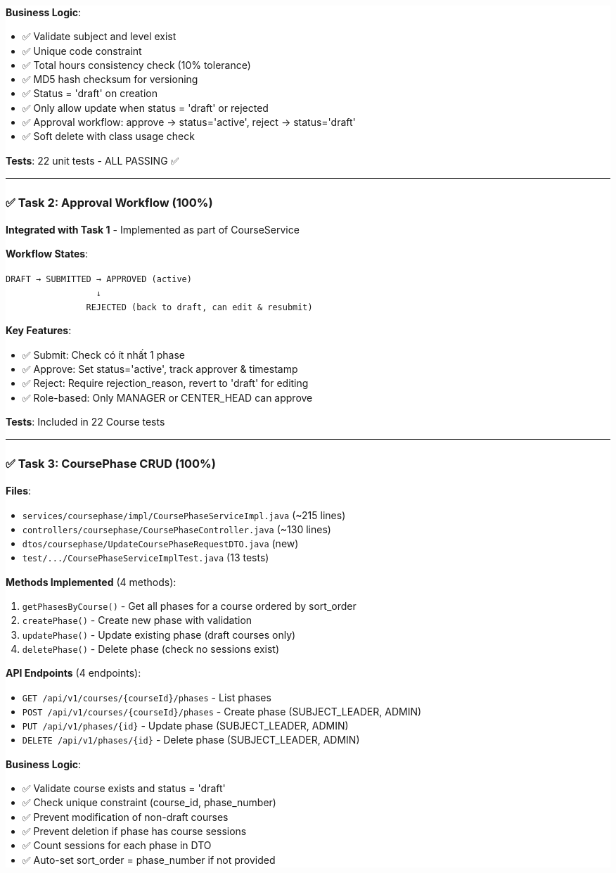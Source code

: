 **Business Logic**:
- ✅ Validate subject and level exist
- ✅ Unique code constraint
- ✅ Total hours consistency check (10% tolerance)
- ✅ MD5 hash checksum for versioning
- ✅ Status = 'draft' on creation
- ✅ Only allow update when status = 'draft' or rejected
- ✅ Approval workflow: approve → status='active', reject → status='draft'
- ✅ Soft delete with class usage check

**Tests**: 22 unit tests - ALL PASSING ✅

---

### ✅ Task 2: Approval Workflow (100%)
**Integrated with Task 1** - Implemented as part of CourseService

**Workflow States**:
```
DRAFT → SUBMITTED → APPROVED (active)
                  ↓
                REJECTED (back to draft, can edit & resubmit)
```

**Key Features**:
- ✅ Submit: Check có ít nhất 1 phase
- ✅ Approve: Set status='active', track approver & timestamp
- ✅ Reject: Require rejection_reason, revert to 'draft' for editing
- ✅ Role-based: Only MANAGER or CENTER_HEAD can approve

**Tests**: Included in 22 Course tests

---

### ✅ Task 3: CoursePhase CRUD (100%)
**Files**:
- `services/coursephase/impl/CoursePhaseServiceImpl.java` (~215 lines)
- `controllers/coursephase/CoursePhaseController.java` (~130 lines)
- `dtos/coursephase/UpdateCoursePhaseRequestDTO.java` (new)
- `test/.../CoursePhaseServiceImplTest.java` (13 tests)

**Methods Implemented** (4 methods):
1. `getPhasesByCourse()` - Get all phases for a course ordered by sort_order
2. `createPhase()` - Create new phase with validation
3. `updatePhase()` - Update existing phase (draft courses only)
4. `deletePhase()` - Delete phase (check no sessions exist)

**API Endpoints** (4 endpoints):
- `GET /api/v1/courses/{courseId}/phases` - List phases
- `POST /api/v1/courses/{courseId}/phases` - Create phase (SUBJECT_LEADER, ADMIN)
- `PUT /api/v1/phases/{id}` - Update phase (SUBJECT_LEADER, ADMIN)
- `DELETE /api/v1/phases/{id}` - Delete phase (SUBJECT_LEADER, ADMIN)

**Business Logic**:
- ✅ Validate course exists and status = 'draft'
- ✅ Check unique constraint (course_id, phase_number)
- ✅ Prevent modification of non-draft courses
- ✅ Prevent deletion if phase has course sessions
- ✅ Count sessions for each phase in DTO
- ✅ Auto-set sort_order = phase_number if not provided
